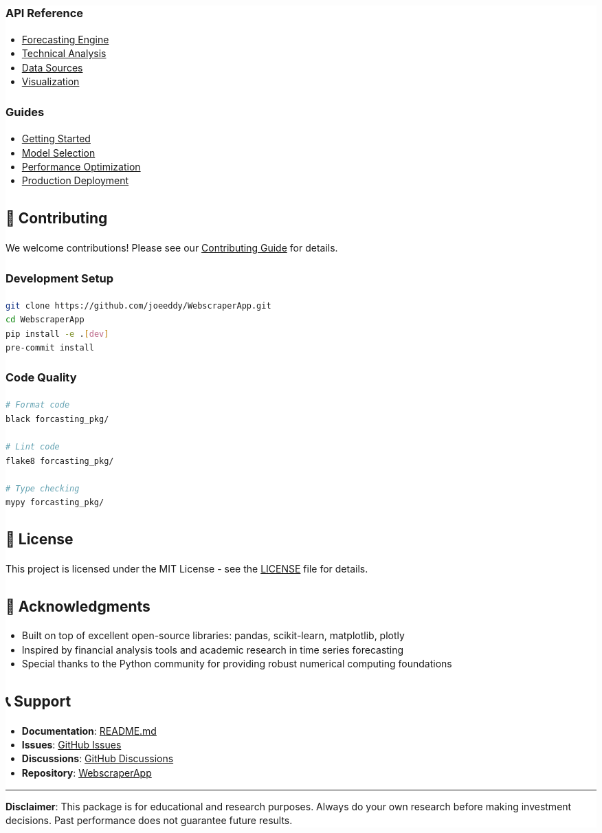 ### API Reference
- [Forecasting Engine](docs/api/forecasting.md)
- [Technical Analysis](docs/api/analysis.md)
- [Data Sources](docs/api/data.md)
- [Visualization](docs/api/visualization.md)

### Guides
- [Getting Started](docs/guides/getting-started.md)
- [Model Selection](docs/guides/model-selection.md)
- [Performance Optimization](docs/guides/performance.md)
- [Production Deployment](docs/guides/deployment.md)

## 🤝 Contributing

We welcome contributions! Please see our [Contributing Guide](CONTRIBUTING.md) for details.

### Development Setup
```bash
git clone https://github.com/joeeddy/WebscraperApp.git
cd WebscraperApp
pip install -e .[dev]
pre-commit install
```

### Code Quality
```bash
# Format code
black forcasting_pkg/

# Lint code  
flake8 forcasting_pkg/

# Type checking
mypy forcasting_pkg/
```

## 📄 License

This project is licensed under the MIT License - see the [LICENSE](LICENSE) file for details.

## 🙏 Acknowledgments

- Built on top of excellent open-source libraries: pandas, scikit-learn, matplotlib, plotly
- Inspired by financial analysis tools and academic research in time series forecasting
- Special thanks to the Python community for providing robust numerical computing foundations

## 📞 Support

- **Documentation**: [README.md](https://github.com/joeeddy/WebscraperApp/blob/main/README.md)
- **Issues**: [GitHub Issues](https://github.com/joeeddy/WebscraperApp/issues)
- **Discussions**: [GitHub Discussions](https://github.com/joeeddy/WebscraperApp/discussions)
- **Repository**: [WebscraperApp](https://github.com/joeeddy/WebscraperApp)

---

**Disclaimer**: This package is for educational and research purposes. Always do your own research before making investment decisions. Past performance does not guarantee future results.